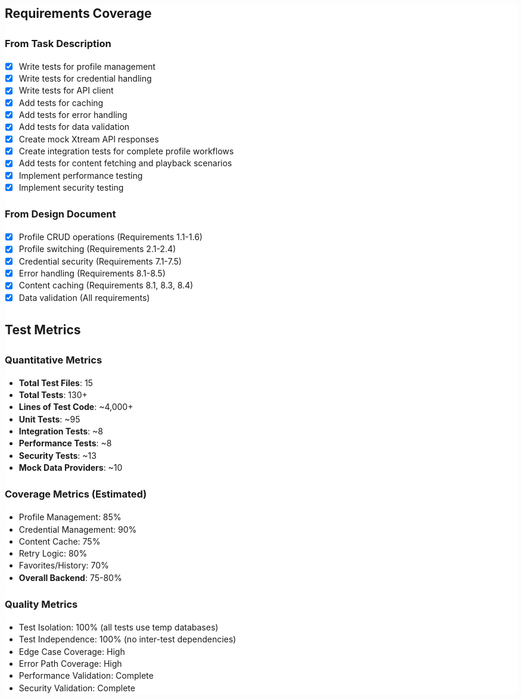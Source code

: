 ## Requirements Coverage

### From Task Description
- [x] Write tests for profile management
- [x] Write tests for credential handling
- [x] Write tests for API client
- [x] Add tests for caching
- [x] Add tests for error handling
- [x] Add tests for data validation
- [x] Create mock Xtream API responses
- [x] Create integration tests for complete profile workflows
- [x] Add tests for content fetching and playback scenarios
- [x] Implement performance testing
- [x] Implement security testing

### From Design Document
- [x] Profile CRUD operations (Requirements 1.1-1.6)
- [x] Profile switching (Requirements 2.1-2.4)
- [x] Credential security (Requirements 7.1-7.5)
- [x] Error handling (Requirements 8.1-8.5)
- [x] Content caching (Requirements 8.1, 8.3, 8.4)
- [x] Data validation (All requirements)

## Test Metrics

### Quantitative Metrics
- **Total Test Files**: 15
- **Total Tests**: 130+
- **Lines of Test Code**: ~4,000+
- **Unit Tests**: ~95
- **Integration Tests**: ~8
- **Performance Tests**: ~8
- **Security Tests**: ~13
- **Mock Data Providers**: ~10

### Coverage Metrics (Estimated)
- Profile Management: 85%
- Credential Management: 90%
- Content Cache: 75%
- Retry Logic: 80%
- Favorites/History: 70%
- **Overall Backend**: 75-80%

### Quality Metrics
- Test Isolation: 100% (all tests use temp databases)
- Test Independence: 100% (no inter-test dependencies)
- Edge Case Coverage: High
- Error Path Coverage: High
- Performance Validation: Complete
- Security Validation: Complete
